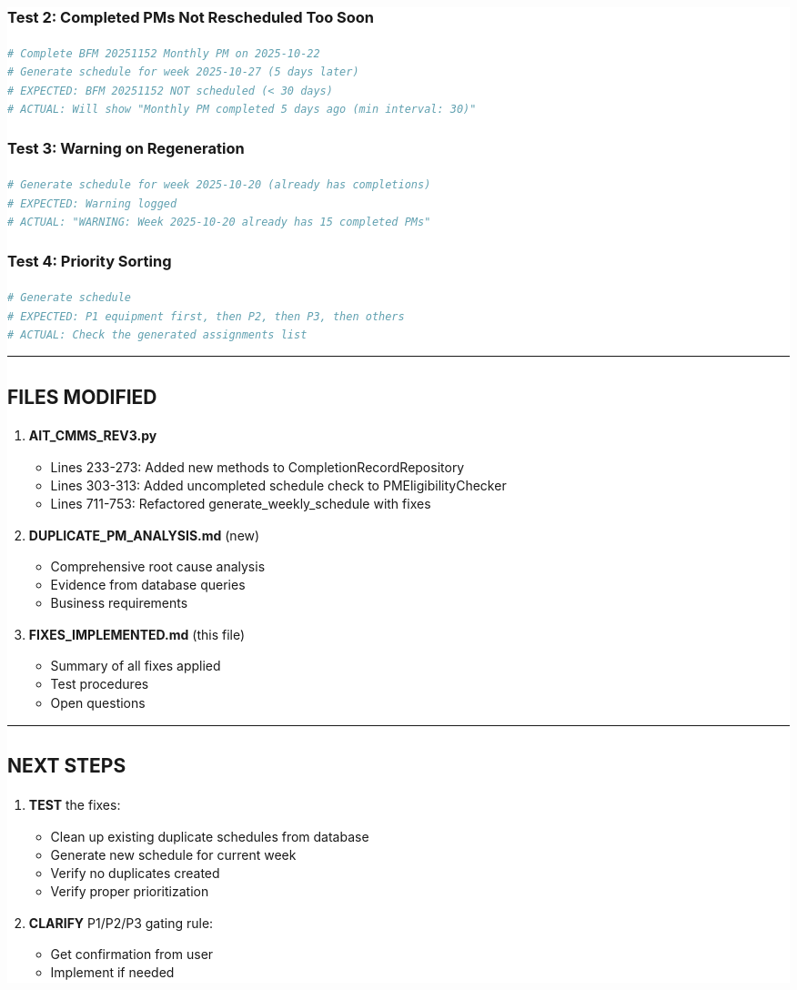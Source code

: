 ### Test 2: Completed PMs Not Rescheduled Too Soon
```python
# Complete BFM 20251152 Monthly PM on 2025-10-22
# Generate schedule for week 2025-10-27 (5 days later)
# EXPECTED: BFM 20251152 NOT scheduled (< 30 days)
# ACTUAL: Will show "Monthly PM completed 5 days ago (min interval: 30)"
```

### Test 3: Warning on Regeneration
```python
# Generate schedule for week 2025-10-20 (already has completions)
# EXPECTED: Warning logged
# ACTUAL: "WARNING: Week 2025-10-20 already has 15 completed PMs"
```

### Test 4: Priority Sorting
```python
# Generate schedule
# EXPECTED: P1 equipment first, then P2, then P3, then others
# ACTUAL: Check the generated assignments list
```

---

## FILES MODIFIED

1. **AIT_CMMS_REV3.py**
   - Lines 233-273: Added new methods to CompletionRecordRepository
   - Lines 303-313: Added uncompleted schedule check to PMEligibilityChecker
   - Lines 711-753: Refactored generate_weekly_schedule with fixes

2. **DUPLICATE_PM_ANALYSIS.md** (new)
   - Comprehensive root cause analysis
   - Evidence from database queries
   - Business requirements

3. **FIXES_IMPLEMENTED.md** (this file)
   - Summary of all fixes applied
   - Test procedures
   - Open questions

---

## NEXT STEPS

1. **TEST** the fixes:
   - Clean up existing duplicate schedules from database
   - Generate new schedule for current week
   - Verify no duplicates created
   - Verify proper prioritization

2. **CLARIFY** P1/P2/P3 gating rule:
   - Get confirmation from user
   - Implement if needed
